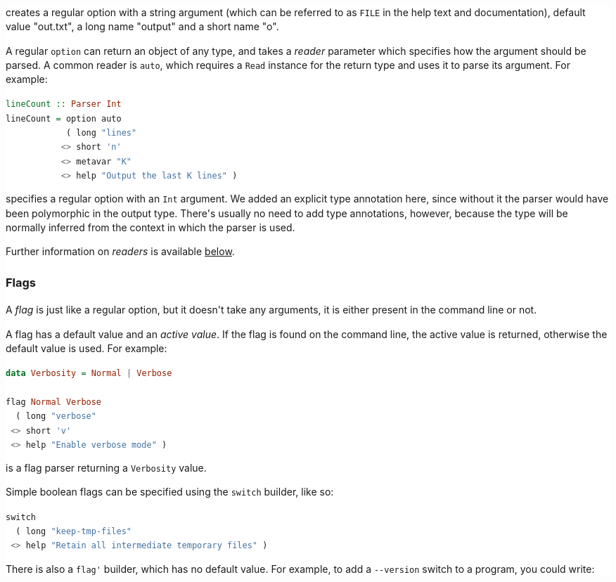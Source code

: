 creates a regular option with a string argument (which can be
referred to as `FILE` in the help text and documentation), default
value "out.txt", a long name "output" and a short name "o".

A regular `option` can return an object of any type, and takes a
*reader* parameter which specifies how the argument should be parsed.
A common reader is `auto`, which requires a `Read` instance for the
return type and uses it to parse its argument. For example:

```haskell
lineCount :: Parser Int
lineCount = option auto
            ( long "lines"
           <> short 'n'
           <> metavar "K"
           <> help "Output the last K lines" )
```

specifies a regular option with an `Int` argument. We added an
explicit type annotation here, since without it the parser would
have been polymorphic in the output type. There's usually no need
to add type annotations, however, because the type will be normally
inferred from the context in which the parser is used.

Further information on *readers* is available [below](#option-readers).

### Flags

A *flag* is just like a regular option, but it doesn't take any
arguments, it is either present in the command line or not.

A flag has a default value and an *active value*. If the flag is
found on the command line, the active value is returned, otherwise
the default value is used. For example:

```haskell
data Verbosity = Normal | Verbose

flag Normal Verbose
  ( long "verbose"
 <> short 'v'
 <> help "Enable verbose mode" )
```

is a flag parser returning a `Verbosity` value.

Simple boolean flags can be specified using the `switch` builder, like so:

```haskell
switch
  ( long "keep-tmp-files"
 <> help "Retain all intermediate temporary files" )
```

There is also a `flag'` builder, which has no default value. For example, to
add a `--version` switch to a program, you could write:
